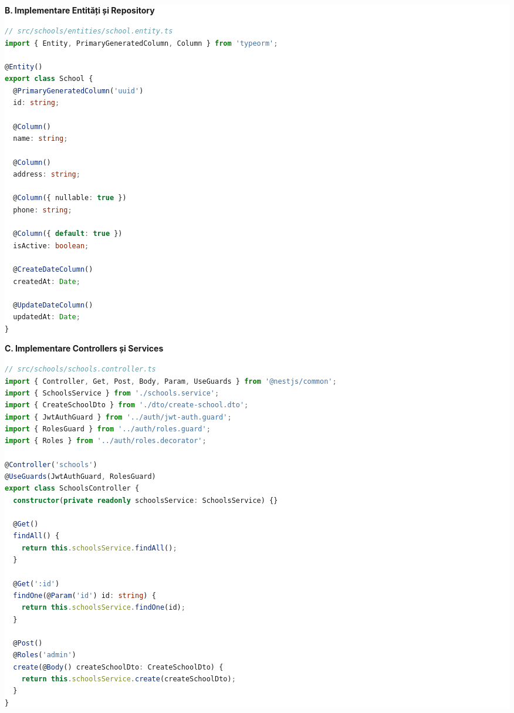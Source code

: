 **B. Implementare Entități și Repository**
```typescript
// src/schools/entities/school.entity.ts
import { Entity, PrimaryGeneratedColumn, Column } from 'typeorm';

@Entity()
export class School {
  @PrimaryGeneratedColumn('uuid')
  id: string;

  @Column()
  name: string;

  @Column()
  address: string;

  @Column({ nullable: true })
  phone: string;

  @Column({ default: true })
  isActive: boolean;
  
  @CreateDateColumn()
  createdAt: Date;

  @UpdateDateColumn()
  updatedAt: Date;
}
```

**C. Implementare Controllers și Services**
```typescript
// src/schools/schools.controller.ts
import { Controller, Get, Post, Body, Param, UseGuards } from '@nestjs/common';
import { SchoolsService } from './schools.service';
import { CreateSchoolDto } from './dto/create-school.dto';
import { JwtAuthGuard } from '../auth/jwt-auth.guard';
import { RolesGuard } from '../auth/roles.guard';
import { Roles } from '../auth/roles.decorator';

@Controller('schools')
@UseGuards(JwtAuthGuard, RolesGuard)
export class SchoolsController {
  constructor(private readonly schoolsService: SchoolsService) {}

  @Get()
  findAll() {
    return this.schoolsService.findAll();
  }

  @Get(':id')
  findOne(@Param('id') id: string) {
    return this.schoolsService.findOne(id);
  }

  @Post()
  @Roles('admin')
  create(@Body() createSchoolDto: CreateSchoolDto) {
    return this.schoolsService.create(createSchoolDto);
  }
}
```
